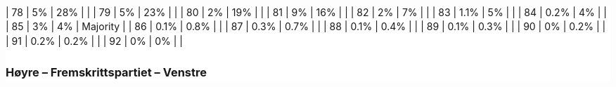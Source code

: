 | 78 | 5% | 28% |  |
| 79 | 5% | 23% |  |
| 80 | 2% | 19% |  |
| 81 | 9% | 16% |  |
| 82 | 2% | 7% |  |
| 83 | 1.1% | 5% |  |
| 84 | 0.2% | 4% |  |
| 85 | 3% | 4% | Majority |
| 86 | 0.1% | 0.8% |  |
| 87 | 0.3% | 0.7% |  |
| 88 | 0.1% | 0.4% |  |
| 89 | 0.1% | 0.3% |  |
| 90 | 0% | 0.2% |  |
| 91 | 0.2% | 0.2% |  |
| 92 | 0% | 0% |  |

### Høyre – Fremskrittspartiet – Venstre
